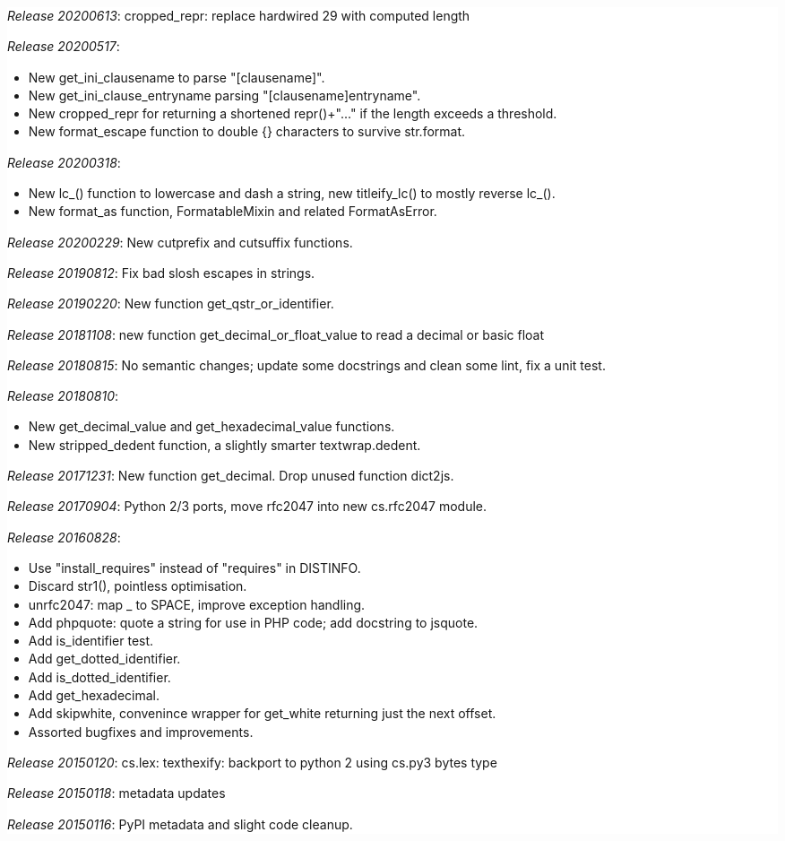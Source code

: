 *Release 20200613*:
cropped_repr: replace hardwired 29 with computed length

*Release 20200517*:
* New get_ini_clausename to parse "[clausename]".
* New get_ini_clause_entryname parsing "[clausename]entryname".
* New cropped_repr for returning a shortened repr()+"..." if the length exceeds a threshold.
* New format_escape function to double {} characters to survive str.format.

*Release 20200318*:
* New lc_() function to lowercase and dash a string, new titleify_lc() to mostly reverse lc_().
* New format_as function, FormatableMixin and related FormatAsError.

*Release 20200229*:
New cutprefix and cutsuffix functions.

*Release 20190812*:
Fix bad slosh escapes in strings.

*Release 20190220*:
New function get_qstr_or_identifier.

*Release 20181108*:
new function get_decimal_or_float_value to read a decimal or basic float

*Release 20180815*:
No semantic changes; update some docstrings and clean some lint, fix a unit test.

*Release 20180810*:
* New get_decimal_value and get_hexadecimal_value functions.
* New stripped_dedent function, a slightly smarter textwrap.dedent.

*Release 20171231*:
New function get_decimal. Drop unused function dict2js.

*Release 20170904*:
Python 2/3 ports, move rfc2047 into new cs.rfc2047 module.

*Release 20160828*:
* Use "install_requires" instead of "requires" in DISTINFO.
* Discard str1(), pointless optimisation.
* unrfc2047: map _ to SPACE, improve exception handling.
* Add phpquote: quote a string for use in PHP code; add docstring to jsquote.
* Add is_identifier test.
* Add get_dotted_identifier.
* Add is_dotted_identifier.
* Add get_hexadecimal.
* Add skipwhite, convenince wrapper for get_white returning just the next offset.
* Assorted bugfixes and improvements.

*Release 20150120*:
cs.lex: texthexify: backport to python 2 using cs.py3 bytes type

*Release 20150118*:
metadata updates

*Release 20150116*:
PyPI metadata and slight code cleanup.
